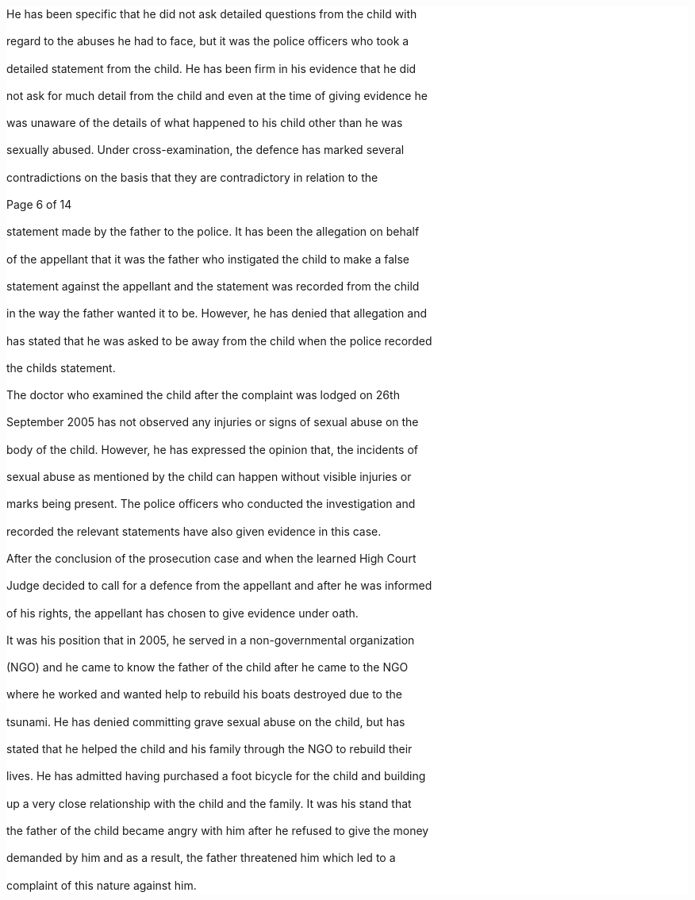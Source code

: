 He has been specific that he did not ask detailed questions from the child with

regard to the abuses he had to face, but it was the police officers who took a

detailed statement from the child. He has been firm in his evidence that he did

not ask for much detail from the child and even at the time of giving evidence he

was unaware of the details of what happened to his child other than he was

sexually abused. Under cross-examination, the defence has marked several

contradictions on the basis that they are contradictory in relation to the

Page 6 of 14

statement made by the father to the police. It has been the allegation on behalf

of the appellant that it was the father who instigated the child to make a false

statement against the appellant and the statement was recorded from the child

in the way the father wanted it to be. However, he has denied that allegation and

has stated that he was asked to be away from the child when the police recorded

the childs statement.

The doctor who examined the child after the complaint was lodged on 26th

September 2005 has not observed any injuries or signs of sexual abuse on the

body of the child. However, he has expressed the opinion that, the incidents of

sexual abuse as mentioned by the child can happen without visible injuries or

marks being present. The police officers who conducted the investigation and

recorded the relevant statements have also given evidence in this case.

After the conclusion of the prosecution case and when the learned High Court

Judge decided to call for a defence from the appellant and after he was informed

of his rights, the appellant has chosen to give evidence under oath.

It was his position that in 2005, he served in a non-governmental organization

(NGO) and he came to know the father of the child after he came to the NGO

where he worked and wanted help to rebuild his boats destroyed due to the

tsunami. He has denied committing grave sexual abuse on the child, but has

stated that he helped the child and his family through the NGO to rebuild their

lives. He has admitted having purchased a foot bicycle for the child and building

up a very close relationship with the child and the family. It was his stand that

the father of the child became angry with him after he refused to give the money

demanded by him and as a result, the father threatened him which led to a

complaint of this nature against him.
